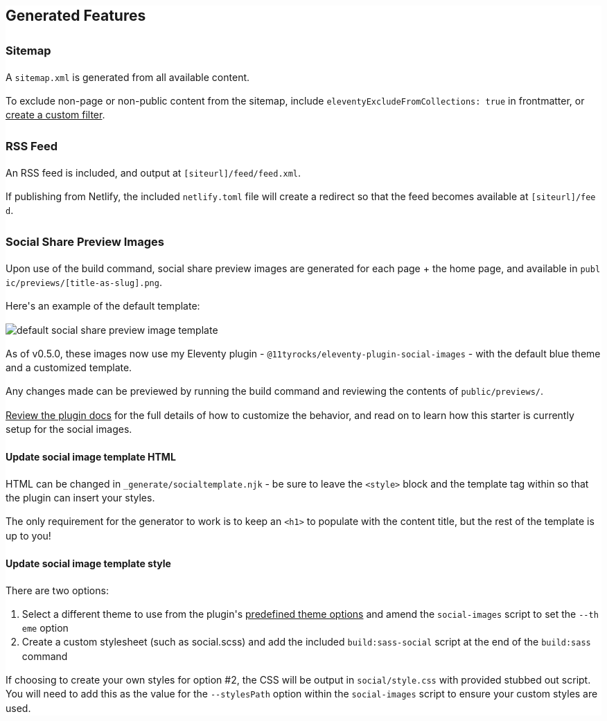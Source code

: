 ## Generated Features

### Sitemap

A `sitemap.xml` is generated from all available content.

To exclude non-page or non-public content from the sitemap, include `eleventyExcludeFromCollections: true` in frontmatter, or [create a custom filter](https://www.11ty.dev/docs/collections/#advanced-custom-filtering-and-sorting).

### RSS Feed

An RSS feed is included, and output at `[siteurl]/feed/feed.xml`.

If publishing from Netlify, the included `netlify.toml` file will create a redirect so that the feed becomes available at `[siteurl]/feed`.

### Social Share Preview Images

Upon use of the build command, social share preview images are generated for each page + the home page, and available in `public/previews/[title-as-slug].png`.

Here's an example of the default template:

![default social share preview image template](/previews/hello-world.png)

As of v0.5.0, these images now use my Eleventy plugin - `@11tyrocks/eleventy-plugin-social-images` - with the default blue theme and a customized template.

Any changes made can be previewed by running the build command and reviewing the contents of `public/previews/`.

[Review the plugin docs](https://www.npmjs.com/package/@11tyrocks/eleventy-plugin-social-images) for the full details of how to customize the behavior, and read on to learn how this starter is currently setup for the social images.

#### Update social image template HTML

HTML can be changed in `_generate/socialtemplate.njk` - be sure to leave the `<style>` block and the template tag within so that the plugin can insert your styles.

The only requirement for the generator to work is to keep an `<h1>` to populate with the content title, but the rest of the template is up to you!

#### Update social image template style

There are two options:

1. Select a different theme to use from the plugin's [predefined theme options](https://github.com/5t3ph/eleventy-plugin-social-images/tree/main/themes) and amend the `social-images` script to set the `--theme` option
2. Create a custom stylesheet (such as social.scss) and add the included `build:sass-social` script at the end of the `build:sass` command

If choosing to create your own styles for option #2, the CSS will be output in `social/style.css` with provided stubbed out script. You will need to add this as the value for the `--stylesPath` option within the `social-images` script to ensure your custom styles are used.
